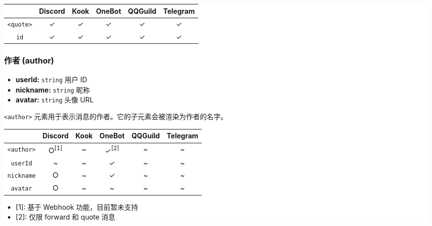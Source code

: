 |                 | Discord | Kook | OneBot | QQGuild | Telegram |
|:---------------:|:-------:|:----:|:------:|:-------:|:--------:|
| `<quote>` |    ✓    |  ✓   |   ✓    |    ✓    |    ✓     |
|      `id`       |    ✓    |  ✓   |   ✓    |    ✓    |    ✓     |

### 作者 (author)

- **userId:** `string` 用户 ID
- **nickname:** `string` 昵称
- **avatar:** `string` 头像 URL

`<author>` 元素用于表示消息的作者。它的子元素会被渲染为作者的名字。

|                  |     Discord     | Kook |     OneBot      | QQGuild | Telegram |
|:----------------:|:---------------:|:----:|:---------------:|:-------:|:--------:|
| `<author>` | ⭘<sup>[1]</sup> |  ~   | ✓<sup>[2]</sup> |    ~    |    ~     |
|     `userId`     |        ~        |  ~   |        ✓        |    ~    |    ~     |
|    `nickname`    |        ⭘        |  ~   |        ✓        |    ~    |    ~     |
|     `avatar`     |        ⭘        |  ~   |        ~        |    ~    |    ~     |

- [1]: 基于 Webhook 功能，目前暂未支持
- [2]: 仅限 forward 和 quote 消息
